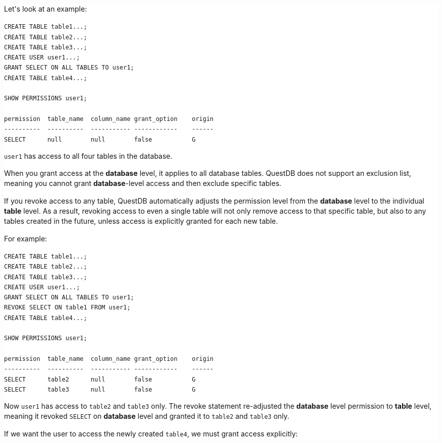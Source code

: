 Let's look at an example:

```questdb-sql
CREATE TABLE table1...;
CREATE TABLE table2...;
CREATE TABLE table3...;
CREATE USER user1...;
GRANT SELECT ON ALL TABLES TO user1;
CREATE TABLE table4...;

SHOW PERMISSIONS user1;

permission	table_name	column_name	grant_option	origin
----------	----------	-----------	------------	------
SELECT		null		null		false			G
```

`user1` has access to all four tables in the database.

When you grant access at the **database** level, it applies to all database
tables. QuestDB does not support an exclusion list, meaning you cannot grant
**database**-level access and then exclude specific tables.

If you revoke access to any table, QuestDB automatically adjusts the permission
level from the **database** level to the individual **table** level. As a
result, revoking access to even a single table will not only remove access to
that specific table, but also to any tables created in the future, unless access
is explicitly granted for each new table.

For example:

```questdb-sql
CREATE TABLE table1...;
CREATE TABLE table2...;
CREATE TABLE table3...;
CREATE USER user1...;
GRANT SELECT ON ALL TABLES TO user1;
REVOKE SELECT ON table1 FROM user1;
CREATE TABLE table4...;

SHOW PERMISSIONS user1;

permission	table_name	column_name	grant_option	origin
----------	----------	-----------	------------	------
SELECT		table2		null		false			G
SELECT		table3		null		false			G
```

Now `user1` has access to `table2` and `table3` only. The revoke statement
re-adjusted the **database** level permission to **table** level, meaning it
revoked `SELECT` on **database** level and granted it to `table2` and `table3`
only.

If we want the user to access the newly created `table4`, we must grant access
explicitly:
